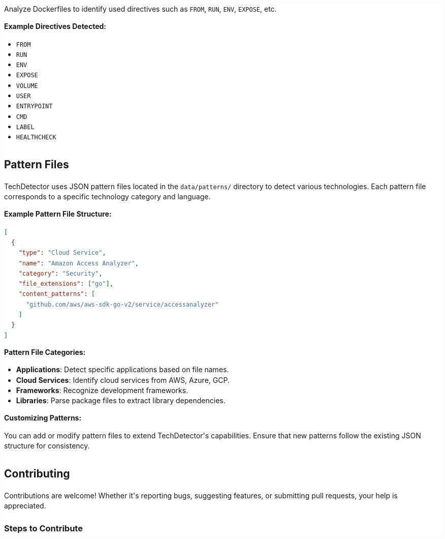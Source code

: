Analyze Dockerfiles to identify used directives such as `FROM`, `RUN`, `ENV`, `EXPOSE`, etc.

**Example Directives Detected:**

- `FROM`
- `RUN`
- `ENV`
- `EXPOSE`
- `VOLUME`
- `USER`
- `ENTRYPOINT`
- `CMD`
- `LABEL`
- `HEALTHCHECK`

## Pattern Files

TechDetector uses JSON pattern files located in the `data/patterns/` directory to detect various technologies. Each pattern file corresponds to a specific technology category and language.

**Example Pattern File Structure:**

```json
[
  {
    "type": "Cloud Service",
    "name": "Amazon Access Analyzer",
    "category": "Security",
    "file_extensions": ["go"],
    "content_patterns": [
      "github.com/aws/aws-sdk-go-v2/service/accessanalyzer"
    ]
  }
]
```

**Pattern File Categories:**

- **Applications**: Detect specific applications based on file names.
- **Cloud Services**: Identify cloud services from AWS, Azure, GCP.
- **Frameworks**: Recognize development frameworks.
- **Libraries**: Parse package files to extract library dependencies.

**Customizing Patterns:**

You can add or modify pattern files to extend TechDetector's capabilities. Ensure that new patterns follow the existing JSON structure for consistency.

## Contributing

Contributions are welcome! Whether it's reporting bugs, suggesting features, or submitting pull requests, your help is appreciated.

### Steps to Contribute
